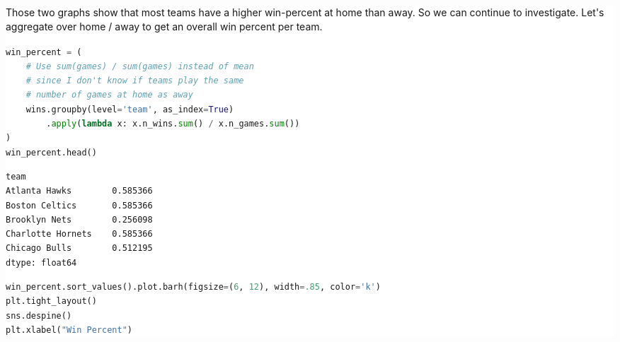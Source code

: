 
Those two graphs show that most teams have a higher win-percent at home than away. So we can continue to investigate.
Let's aggregate over home / away to get an overall win percent per team.


```python
win_percent = (
    # Use sum(games) / sum(games) instead of mean
    # since I don't know if teams play the same
    # number of games at home as away
    wins.groupby(level='team', as_index=True)
        .apply(lambda x: x.n_wins.sum() / x.n_games.sum())
)
win_percent.head()
```




    team
    Atlanta Hawks        0.585366
    Boston Celtics       0.585366
    Brooklyn Nets        0.256098
    Charlotte Hornets    0.585366
    Chicago Bulls        0.512195
    dtype: float64




```python
win_percent.sort_values().plot.barh(figsize=(6, 12), width=.85, color='k')
plt.tight_layout()
sns.despine()
plt.xlabel("Win Percent")
```


